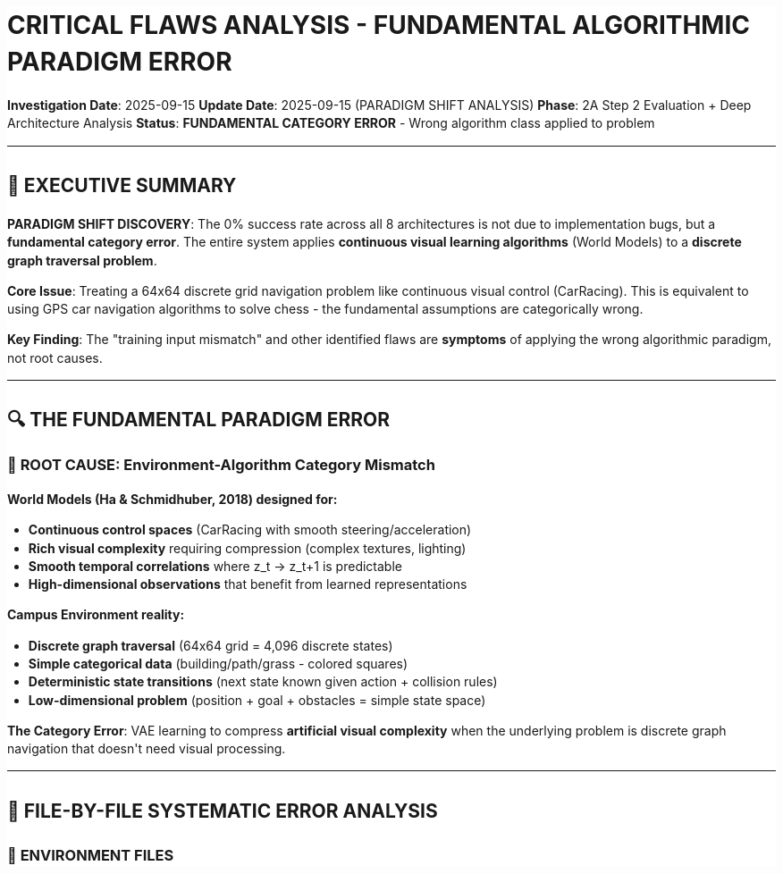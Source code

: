 # CRITICAL FLAWS ANALYSIS - FUNDAMENTAL ALGORITHMIC PARADIGM ERROR

**Investigation Date**: 2025-09-15
**Update Date**: 2025-09-15 (PARADIGM SHIFT ANALYSIS)
**Phase**: 2A Step 2 Evaluation + Deep Architecture Analysis
**Status**: **FUNDAMENTAL CATEGORY ERROR** - Wrong algorithm class applied to problem

---

## 🚨 EXECUTIVE SUMMARY

**PARADIGM SHIFT DISCOVERY**: The 0% success rate across all 8 architectures is not due to implementation bugs, but a **fundamental category error**. The entire system applies **continuous visual learning algorithms** (World Models) to a **discrete graph traversal problem**.

**Core Issue**: Treating a 64x64 discrete grid navigation problem like continuous visual control (CarRacing). This is equivalent to using GPS car navigation algorithms to solve chess - the fundamental assumptions are categorically wrong.

**Key Finding**: The "training input mismatch" and other identified flaws are **symptoms** of applying the wrong algorithmic paradigm, not root causes.

---

## 🔍 THE FUNDAMENTAL PARADIGM ERROR

### 🚨 **ROOT CAUSE: Environment-Algorithm Category Mismatch**

**World Models (Ha & Schmidhuber, 2018) designed for:**
- **Continuous control spaces** (CarRacing with smooth steering/acceleration)
- **Rich visual complexity** requiring compression (complex textures, lighting)
- **Smooth temporal correlations** where z_t → z_t+1 is predictable
- **High-dimensional observations** that benefit from learned representations

**Campus Environment reality:**
- **Discrete graph traversal** (64x64 grid = 4,096 discrete states)
- **Simple categorical data** (building/path/grass - colored squares)
- **Deterministic state transitions** (next state known given action + collision rules)
- **Low-dimensional problem** (position + goal + obstacles = simple state space)

**The Category Error**: VAE learning to compress **artificial visual complexity** when the underlying problem is discrete graph navigation that doesn't need visual processing.

---

## 📁 FILE-BY-FILE SYSTEMATIC ERROR ANALYSIS

### 🏢 **ENVIRONMENT FILES**
